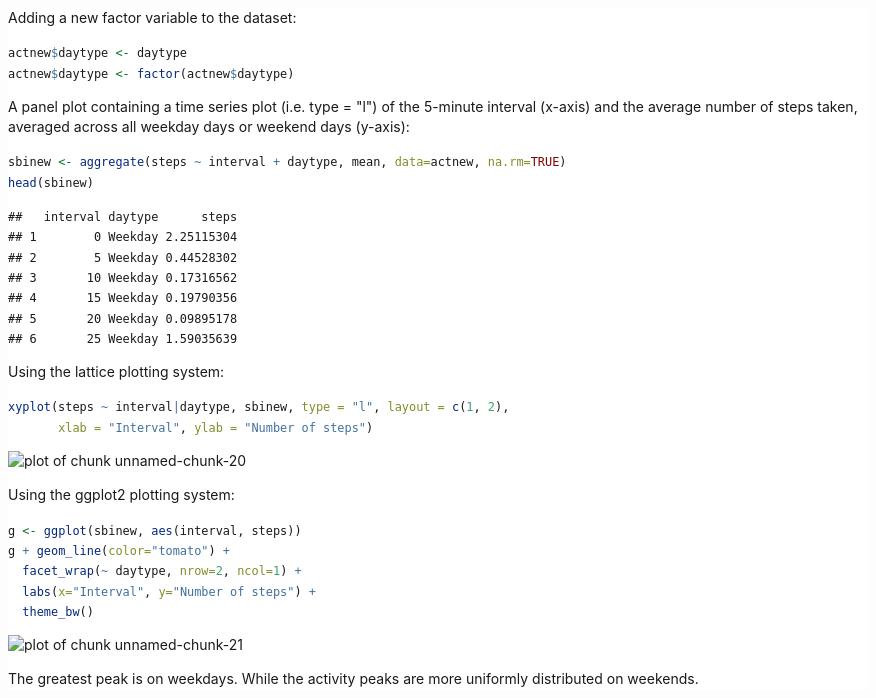 Adding a new factor variable to the dataset:

```r
actnew$daytype <- daytype
actnew$daytype <- factor(actnew$daytype)
```

A panel plot containing a time series plot (i.e. type = "l") of the 5-minute interval (x-axis) and the average number of steps taken, averaged across all weekday days or weekend days (y-axis):


```r
sbinew <- aggregate(steps ~ interval + daytype, mean, data=actnew, na.rm=TRUE)
head(sbinew)
```

```
##   interval daytype      steps
## 1        0 Weekday 2.25115304
## 2        5 Weekday 0.44528302
## 3       10 Weekday 0.17316562
## 4       15 Weekday 0.19790356
## 5       20 Weekday 0.09895178
## 6       25 Weekday 1.59035639
```

Using the lattice plotting system:

```r
xyplot(steps ~ interval|daytype, sbinew, type = "l", layout = c(1, 2), 
       xlab = "Interval", ylab = "Number of steps")
```

![plot of chunk unnamed-chunk-20](figure/unnamed-chunk-20-1.png) 

Using the ggplot2 plotting system: 

```r
g <- ggplot(sbinew, aes(interval, steps)) 
g + geom_line(color="tomato") + 
  facet_wrap(~ daytype, nrow=2, ncol=1) +
  labs(x="Interval", y="Number of steps") +
  theme_bw()
```

![plot of chunk unnamed-chunk-21](figure/unnamed-chunk-21-1.png) 

The greatest peak is on weekdays. While the activity peaks are more uniformly distributed on weekends.  
